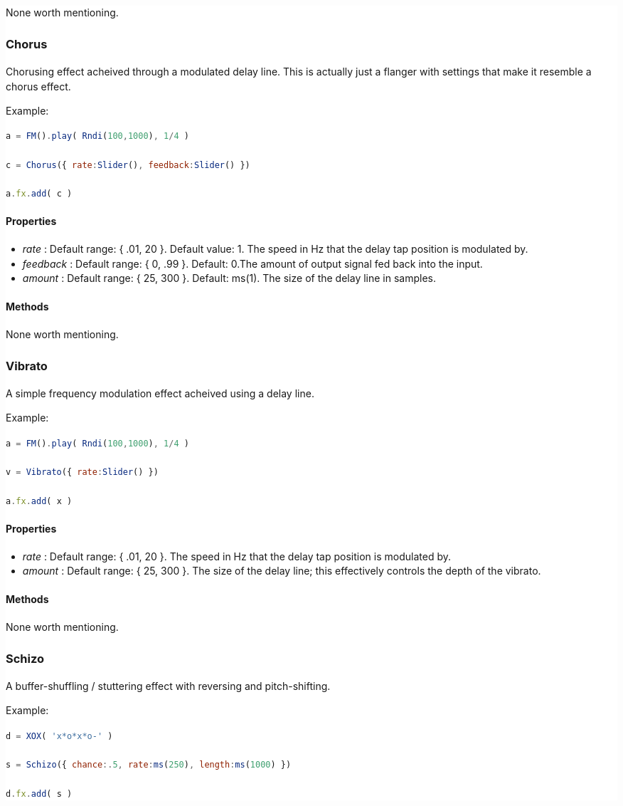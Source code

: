 None worth mentioning.

### Chorus

Chorusing effect acheived through a modulated delay line. This is actually just a flanger with settings that make it resemble a chorus effect.

Example:
```javascript
a = FM().play( Rndi(100,1000), 1/4 )

c = Chorus({ rate:Slider(), feedback:Slider() }) 

a.fx.add( c )
```

#### Properties

* _rate_ : Default range: { .01, 20 }. Default value: 1. The speed in Hz that the delay tap position is modulated by.  
* _feedback_  : Default range: { 0, .99 }. Default: 0.The amount of output signal fed back into the input.
* _amount_ : Default range: { 25, 300 }. Default: ms(1). The size of the delay line in samples.

#### Methods

None worth mentioning.

### Vibrato

A simple frequency modulation effect acheived using a delay line.

Example:
```javascript
a = FM().play( Rndi(100,1000), 1/4 )

v = Vibrato({ rate:Slider() }) 

a.fx.add( x )
```

#### Properties

* _rate_ : Default range: { .01, 20 }. The speed in Hz that the delay tap position is modulated by.  
* _amount_ : Default range: { 25, 300 }. The size of the delay line; this effectively controls the depth of the vibrato.

#### Methods

None worth mentioning.

### Schizo

A buffer-shuffling / stuttering effect with reversing and pitch-shifting.

Example:
```javascript
d = XOX( 'x*o*x*o-' )

s = Schizo({ chance:.5, rate:ms(250), length:ms(1000) })

d.fx.add( s )

```
